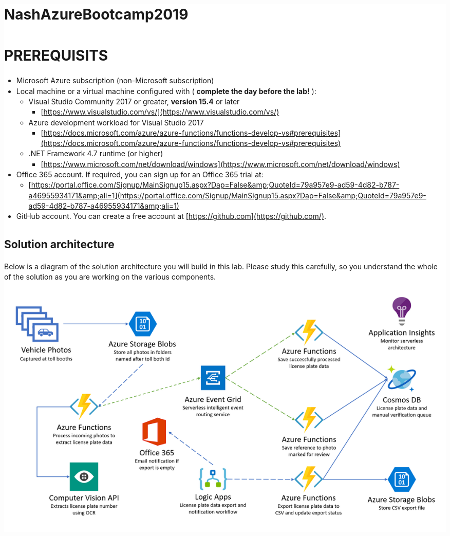 # NashAzureBootcamp2019

# PREREQUISITS

- Microsoft Azure subscription (non-Microsoft subscription)
- Local machine or a virtual machine configured with ( **complete the day before the lab!** ):
  - Visual Studio Community 2017 or greater, **version 15.4** or later
    - [https://www.visualstudio.com/vs/](https://www.visualstudio.com/vs/)
  - Azure development workload for Visual Studio 2017
    - [https://docs.microsoft.com/azure/azure-functions/functions-develop-vs#prerequisites](https://docs.microsoft.com/azure/azure-functions/functions-develop-vs#prerequisites)
  - .NET Framework 4.7 runtime (or higher)
    - [https://www.microsoft.com/net/download/windows](https://www.microsoft.com/net/download/windows)
- Office 365 account. If required, you can sign up for an Office 365 trial at:
  - [https://portal.office.com/Signup/MainSignup15.aspx?Dap=False&amp;QuoteId=79a957e9-ad59-4d82-b787-a46955934171&amp;ali=1](https://portal.office.com/Signup/MainSignup15.aspx?Dap=False&amp;QuoteId=79a957e9-ad59-4d82-b787-a46955934171&amp;ali=1)
- GitHub account. You can create a free account at [https://github.com](https://github.com/).



## **Solution architecture**

Below is a diagram of the solution architecture you will build in this lab. Please study this carefully, so you understand the whole of the solution as you are working on the various components.

![The Solution diagram is described in the text following this diagram.](images/image2.png 'Solution diagram')
